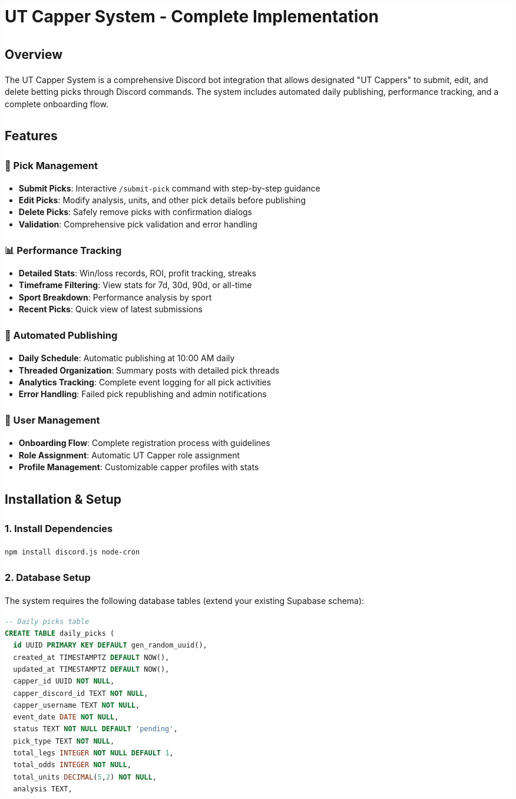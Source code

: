 # UT Capper System - Complete Implementation

## Overview

The UT Capper System is a comprehensive Discord bot integration that allows designated "UT Cappers" to submit, edit, and delete betting picks through Discord commands. The system includes automated daily publishing, performance tracking, and a complete onboarding flow.

## Features

### 🎯 Pick Management
- **Submit Picks**: Interactive `/submit-pick` command with step-by-step guidance
- **Edit Picks**: Modify analysis, units, and other pick details before publishing
- **Delete Picks**: Safely remove picks with confirmation dialogs
- **Validation**: Comprehensive pick validation and error handling

### 📊 Performance Tracking
- **Detailed Stats**: Win/loss records, ROI, profit tracking, streaks
- **Timeframe Filtering**: View stats for 7d, 30d, 90d, or all-time
- **Sport Breakdown**: Performance analysis by sport
- **Recent Picks**: Quick view of latest submissions

### 🤖 Automated Publishing
- **Daily Schedule**: Automatic publishing at 10:00 AM daily
- **Threaded Organization**: Summary posts with detailed pick threads
- **Analytics Tracking**: Complete event logging for all pick activities
- **Error Handling**: Failed pick republishing and admin notifications

### 👥 User Management
- **Onboarding Flow**: Complete registration process with guidelines
- **Role Assignment**: Automatic UT Capper role assignment
- **Profile Management**: Customizable capper profiles with stats

## Installation & Setup

### 1. Install Dependencies

```bash
npm install discord.js node-cron
```

### 2. Database Setup

The system requires the following database tables (extend your existing Supabase schema):

```sql
-- Daily picks table
CREATE TABLE daily_picks (
  id UUID PRIMARY KEY DEFAULT gen_random_uuid(),
  created_at TIMESTAMPTZ DEFAULT NOW(),
  updated_at TIMESTAMPTZ DEFAULT NOW(),
  capper_id UUID NOT NULL,
  capper_discord_id TEXT NOT NULL,
  capper_username TEXT NOT NULL,
  event_date DATE NOT NULL,
  status TEXT NOT NULL DEFAULT 'pending',
  pick_type TEXT NOT NULL,
  total_legs INTEGER NOT NULL DEFAULT 1,
  total_odds INTEGER NOT NULL,
  total_units DECIMAL(5,2) NOT NULL,
  analysis TEXT,
```